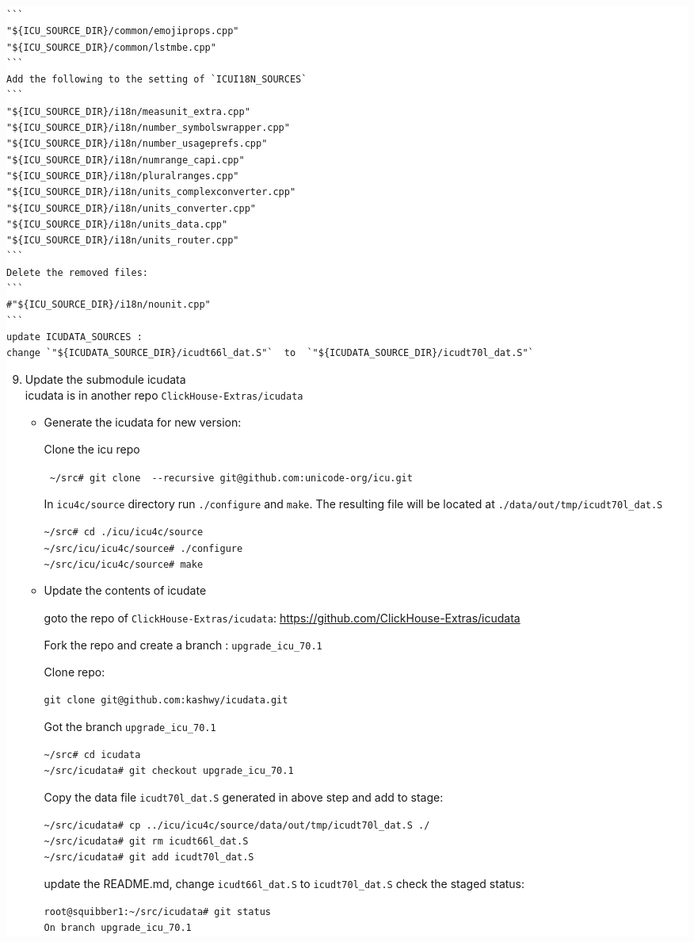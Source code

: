     ```
    "${ICU_SOURCE_DIR}/common/emojiprops.cpp"
    "${ICU_SOURCE_DIR}/common/lstmbe.cpp"
    ```
    Add the following to the setting of `ICUI18N_SOURCES`
    ```
    "${ICU_SOURCE_DIR}/i18n/measunit_extra.cpp"
    "${ICU_SOURCE_DIR}/i18n/number_symbolswrapper.cpp"
    "${ICU_SOURCE_DIR}/i18n/number_usageprefs.cpp"
    "${ICU_SOURCE_DIR}/i18n/numrange_capi.cpp"
    "${ICU_SOURCE_DIR}/i18n/pluralranges.cpp"
    "${ICU_SOURCE_DIR}/i18n/units_complexconverter.cpp"
    "${ICU_SOURCE_DIR}/i18n/units_converter.cpp"
    "${ICU_SOURCE_DIR}/i18n/units_data.cpp"
    "${ICU_SOURCE_DIR}/i18n/units_router.cpp"    
    ```
    Delete the removed files:
    ```
    #"${ICU_SOURCE_DIR}/i18n/nounit.cpp"
    ```
    update ICUDATA_SOURCES :  
    change `"${ICUDATA_SOURCE_DIR}/icudt66l_dat.S"`  to  `"${ICUDATA_SOURCE_DIR}/icudt70l_dat.S"`   
    
9. Update the submodule icudata    
   icudata is in another repo `ClickHouse-Extras/icudata`


    - Generate the icudata for new version:  

        Clone the icu repo
        ```
         ~/src# git clone  --recursive git@github.com:unicode-org/icu.git
        ```
        In `icu4c/source` directory run `./configure` and `make`. The resulting file will be located at `./data/out/tmp/icudt70l_dat.S`
        ```
        ~/src# cd ./icu/icu4c/source
        ~/src/icu/icu4c/source# ./configure
        ~/src/icu/icu4c/source# make 
        ```
    
    - Update the contents of icudate     

        goto the repo of `ClickHouse-Extras/icudata`:  https://github.com/ClickHouse-Extras/icudata

        Fork the repo and create a branch : `upgrade_icu_70.1 `

        Clone repo:
        ```
        git clone git@github.com:kashwy/icudata.git
        ```
        Got the branch `upgrade_icu_70.1 `
        ```
        ~/src# cd icudata
        ~/src/icudata# git checkout upgrade_icu_70.1
        ```
        Copy the data file `icudt70l_dat.S` generated in above step and add to stage:
        ```
        ~/src/icudata# cp ../icu/icu4c/source/data/out/tmp/icudt70l_dat.S ./
        ~/src/icudata# git rm icudt66l_dat.S
        ~/src/icudata# git add icudt70l_dat.S
        ```
        update the README.md, change `icudt66l_dat.S` to  `icudt70l_dat.S`
        check the staged status:  
        ```   
        root@squibber1:~/src/icudata# git status
        On branch upgrade_icu_70.1